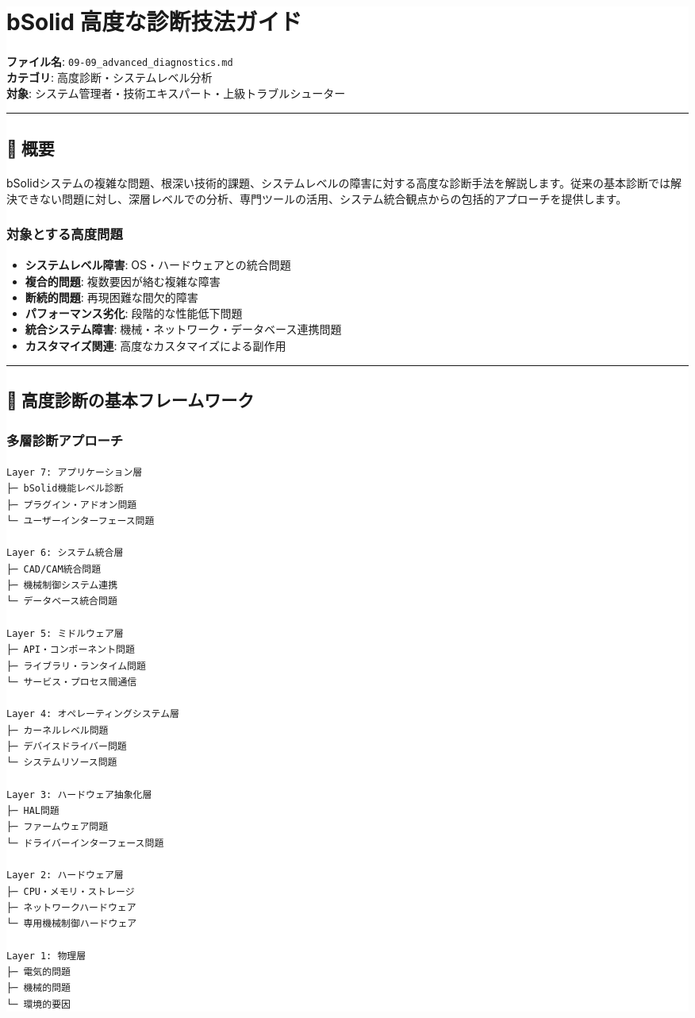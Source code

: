 # bSolid 高度な診断技法ガイド

**ファイル名**: `09-09_advanced_diagnostics.md`  
**カテゴリ**: 高度診断・システムレベル分析  
**対象**: システム管理者・技術エキスパート・上級トラブルシューター

---

## 📖 **概要**

bSolidシステムの複雑な問題、根深い技術的課題、システムレベルの障害に対する高度な診断手法を解説します。従来の基本診断では解決できない問題に対し、深層レベルでの分析、専門ツールの活用、システム統合観点からの包括的アプローチを提供します。

### **対象とする高度問題**
- **システムレベル障害**: OS・ハードウェアとの統合問題
- **複合的問題**: 複数要因が絡む複雑な障害
- **断続的問題**: 再現困難な間欠的障害
- **パフォーマンス劣化**: 段階的な性能低下問題
- **統合システム障害**: 機械・ネットワーク・データベース連携問題
- **カスタマイズ関連**: 高度なカスタマイズによる副作用

---

## 🔬 **高度診断の基本フレームワーク**

### **多層診断アプローチ**
```
Layer 7: アプリケーション層
├─ bSolid機能レベル診断
├─ プラグイン・アドオン問題
└─ ユーザーインターフェース問題

Layer 6: システム統合層
├─ CAD/CAM統合問題
├─ 機械制御システム連携
└─ データベース統合問題

Layer 5: ミドルウェア層
├─ API・コンポーネント問題
├─ ライブラリ・ランタイム問題
└─ サービス・プロセス間通信

Layer 4: オペレーティングシステム層
├─ カーネルレベル問題
├─ デバイスドライバー問題
└─ システムリソース問題

Layer 3: ハードウェア抽象化層
├─ HAL問題
├─ ファームウェア問題
└─ ドライバーインターフェース問題

Layer 2: ハードウェア層
├─ CPU・メモリ・ストレージ
├─ ネットワークハードウェア
└─ 専用機械制御ハードウェア

Layer 1: 物理層
├─ 電気的問題
├─ 機械的問題
└─ 環境的要因
```